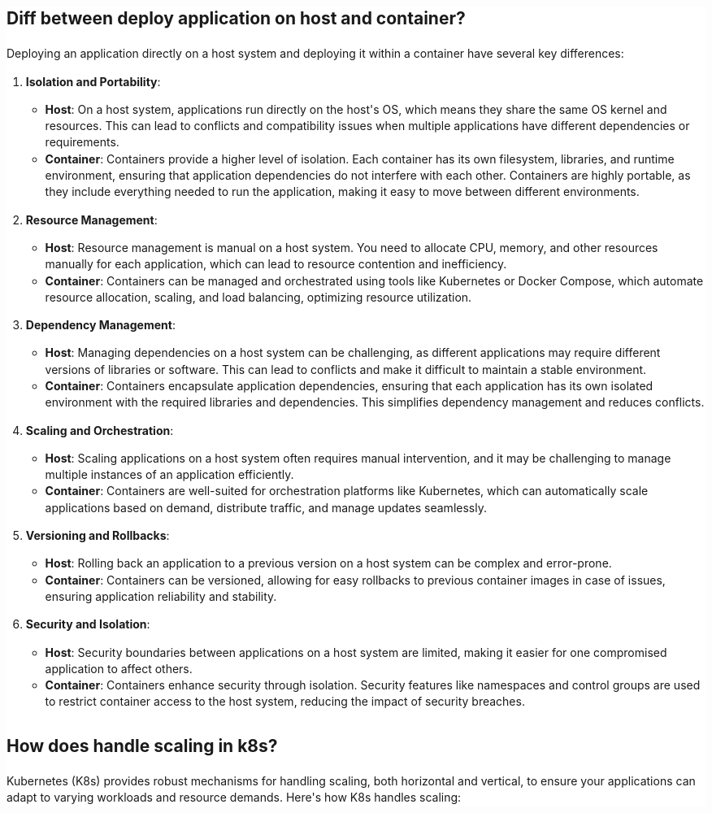## Diff between deploy application on host and container?
Deploying an application directly on a host system and deploying it within a container have several key differences:

1. **Isolation and Portability**:
   - **Host**: On a host system, applications run directly on the host's OS, which means they share the same OS kernel and resources. This can lead to conflicts and compatibility issues when multiple applications have different dependencies or requirements.
   - **Container**: Containers provide a higher level of isolation. Each container has its own filesystem, libraries, and runtime environment, ensuring that application dependencies do not interfere with each other. Containers are highly portable, as they include everything needed to run the application, making it easy to move between different environments.

2. **Resource Management**:
   - **Host**: Resource management is manual on a host system. You need to allocate CPU, memory, and other resources manually for each application, which can lead to resource contention and inefficiency.
   - **Container**: Containers can be managed and orchestrated using tools like Kubernetes or Docker Compose, which automate resource allocation, scaling, and load balancing, optimizing resource utilization.

3. **Dependency Management**:
   - **Host**: Managing dependencies on a host system can be challenging, as different applications may require different versions of libraries or software. This can lead to conflicts and make it difficult to maintain a stable environment.
   - **Container**: Containers encapsulate application dependencies, ensuring that each application has its own isolated environment with the required libraries and dependencies. This simplifies dependency management and reduces conflicts.

4. **Scaling and Orchestration**:
   - **Host**: Scaling applications on a host system often requires manual intervention, and it may be challenging to manage multiple instances of an application efficiently.
   - **Container**: Containers are well-suited for orchestration platforms like Kubernetes, which can automatically scale applications based on demand, distribute traffic, and manage updates seamlessly.

5. **Versioning and Rollbacks**:
   - **Host**: Rolling back an application to a previous version on a host system can be complex and error-prone.
   - **Container**: Containers can be versioned, allowing for easy rollbacks to previous container images in case of issues, ensuring application reliability and stability.

6. **Security and Isolation**:
   - **Host**: Security boundaries between applications on a host system are limited, making it easier for one compromised application to affect others.
   - **Container**: Containers enhance security through isolation. Security features like namespaces and control groups are used to restrict container access to the host system, reducing the impact of security breaches.

## How does handle scaling in k8s?
Kubernetes (K8s) provides robust mechanisms for handling scaling, both horizontal and vertical, to ensure your applications can adapt to varying workloads and resource demands. Here's how K8s handles scaling:
